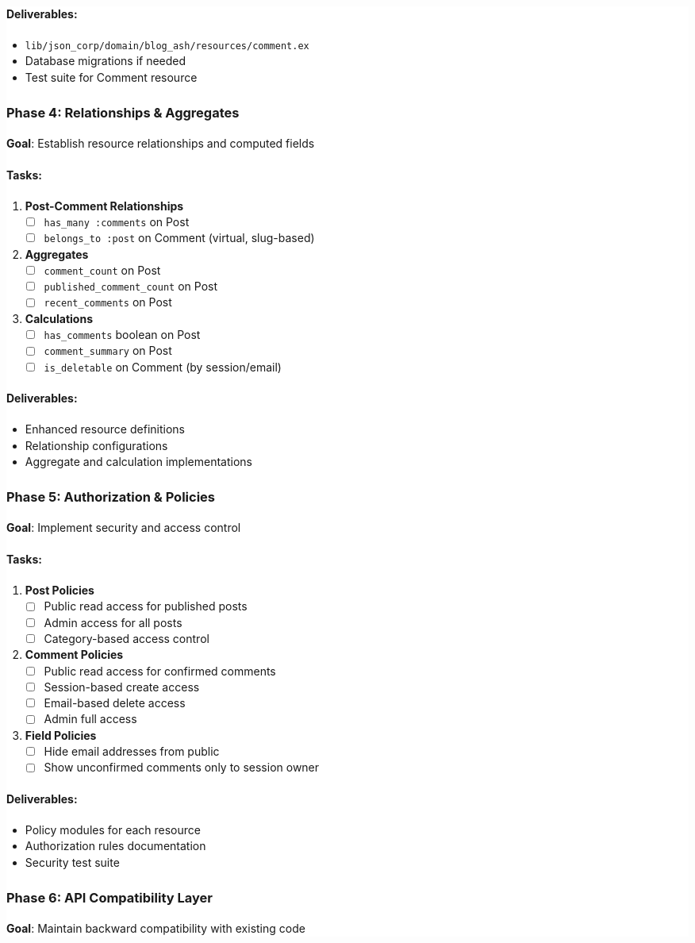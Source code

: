 #### Deliverables:
- `lib/json_corp/domain/blog_ash/resources/comment.ex`
- Database migrations if needed
- Test suite for Comment resource

### Phase 4: Relationships & Aggregates
**Goal**: Establish resource relationships and computed fields

#### Tasks:
1. **Post-Comment Relationships**
   - [ ] `has_many :comments` on Post
   - [ ] `belongs_to :post` on Comment (virtual, slug-based)

2. **Aggregates**
   - [ ] `comment_count` on Post
   - [ ] `published_comment_count` on Post
   - [ ] `recent_comments` on Post

3. **Calculations**
   - [ ] `has_comments` boolean on Post
   - [ ] `comment_summary` on Post
   - [ ] `is_deletable` on Comment (by session/email)

#### Deliverables:
- Enhanced resource definitions
- Relationship configurations
- Aggregate and calculation implementations

### Phase 5: Authorization & Policies
**Goal**: Implement security and access control

#### Tasks:
1. **Post Policies**
   - [ ] Public read access for published posts
   - [ ] Admin access for all posts
   - [ ] Category-based access control

2. **Comment Policies**
   - [ ] Public read access for confirmed comments
   - [ ] Session-based create access
   - [ ] Email-based delete access
   - [ ] Admin full access

3. **Field Policies**
   - [ ] Hide email addresses from public
   - [ ] Show unconfirmed comments only to session owner

#### Deliverables:
- Policy modules for each resource
- Authorization rules documentation
- Security test suite

### Phase 6: API Compatibility Layer
**Goal**: Maintain backward compatibility with existing code
